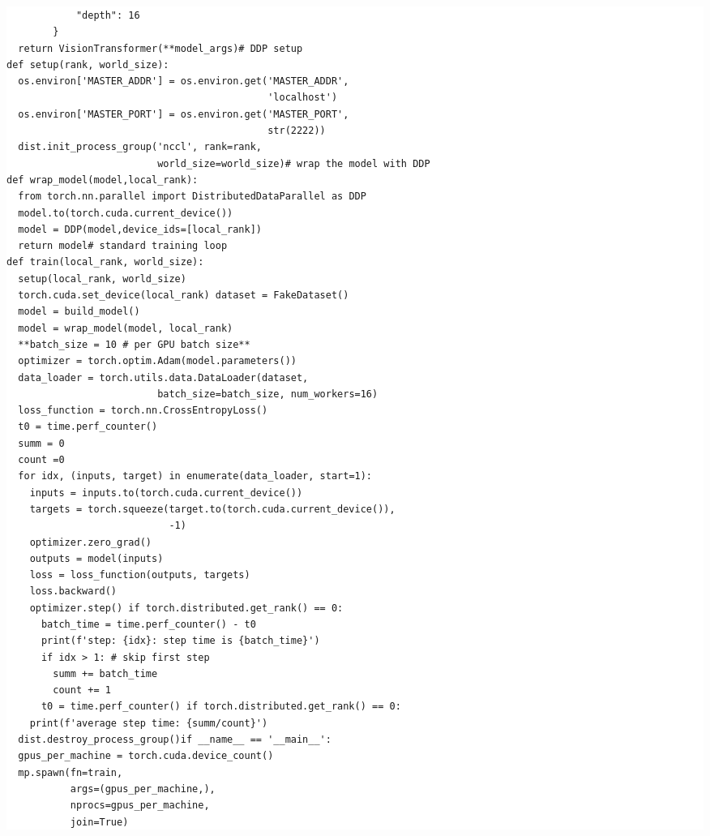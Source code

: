 ```
            "depth": 16
        }
  return VisionTransformer(**model_args)# DDP setup
def setup(rank, world_size):
  os.environ['MASTER_ADDR'] = os.environ.get('MASTER_ADDR',
                                             'localhost')
  os.environ['MASTER_PORT'] = os.environ.get('MASTER_PORT',
                                             str(2222))
  dist.init_process_group('nccl', rank=rank,
                          world_size=world_size)# wrap the model with DDP
def wrap_model(model,local_rank):
  from torch.nn.parallel import DistributedDataParallel as DDP
  model.to(torch.cuda.current_device())
  model = DDP(model,device_ids=[local_rank])
  return model# standard training loop
def train(local_rank, world_size):
  setup(local_rank, world_size)
  torch.cuda.set_device(local_rank) dataset = FakeDataset()
  model = build_model()
  model = wrap_model(model, local_rank)
  **batch_size = 10 # per GPU batch size**
  optimizer = torch.optim.Adam(model.parameters())
  data_loader = torch.utils.data.DataLoader(dataset,
                          batch_size=batch_size, num_workers=16)
  loss_function = torch.nn.CrossEntropyLoss()
  t0 = time.perf_counter()
  summ = 0
  count =0
  for idx, (inputs, target) in enumerate(data_loader, start=1):
    inputs = inputs.to(torch.cuda.current_device())
    targets = torch.squeeze(target.to(torch.cuda.current_device()),
                            -1)
    optimizer.zero_grad()
    outputs = model(inputs)
    loss = loss_function(outputs, targets)
    loss.backward()
    optimizer.step() if torch.distributed.get_rank() == 0:
      batch_time = time.perf_counter() - t0
      print(f'step: {idx}: step time is {batch_time}')
      if idx > 1: # skip first step
        summ += batch_time
        count += 1
      t0 = time.perf_counter() if torch.distributed.get_rank() == 0:
    print(f'average step time: {summ/count}')
  dist.destroy_process_group()if __name__ == '__main__':
  gpus_per_machine = torch.cuda.device_count()
  mp.spawn(fn=train,
           args=(gpus_per_machine,),
           nprocs=gpus_per_machine,
           join=True)
```

